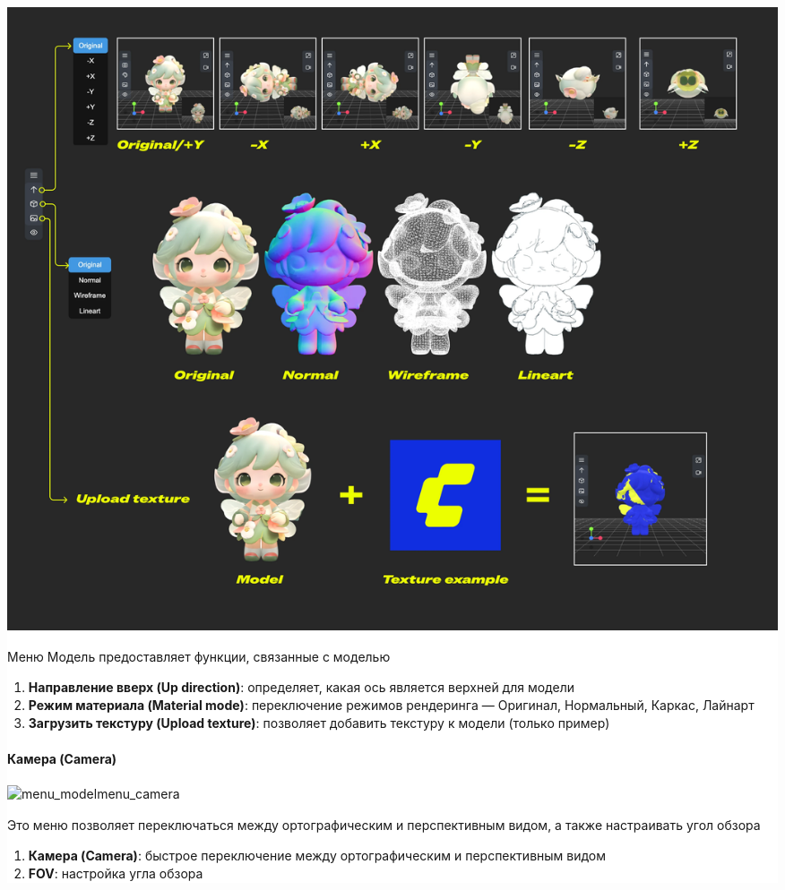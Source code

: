 ![Menu_Scene](./asset/menu_model.webp)

Меню Модель предоставляет функции, связанные с моделью
1. **Направление вверх (Up direction)**: определяет, какая ось является верхней для модели
2. **Режим материала (Material mode)**: переключение режимов рендеринга — Оригинал, Нормальный, Каркас, Лайнарт
3. **Загрузить текстуру (Upload texture)**: позволяет добавить текстуру к модели (только пример)

#### Камера (Camera)

![menu_modelmenu_camera](./asset/menu_modelmenu_camera.webp)

Это меню позволяет переключаться между ортографическим и перспективным видом, а также настраивать угол обзора
1. **Камера (Camera)**: быстрое переключение между ортографическим и перспективным видом
2. **FOV**: настройка угла обзора
